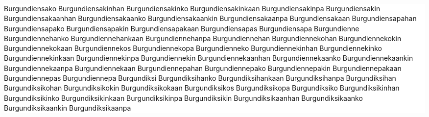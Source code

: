 Burgundiensako
Burgundiensakinhan
Burgundiensakinko
Burgundiensakinkaan
Burgundiensakinpa
Burgundiensakin
Burgundiensakaanhan
Burgundiensakaanko
Burgundiensakaankin
Burgundiensakaanpa
Burgundiensakaan
Burgundiensapahan
Burgundiensapako
Burgundiensapakin
Burgundiensapakaan
Burgundiensapas
Burgundiensapa
Burgundienne
Burgundiennehanko
Burgundiennehankaan
Burgundiennehanpa
Burgundiennehan
Burgundiennekohan
Burgundiennekokin
Burgundiennekokaan
Burgundiennekos
Burgundiennekopa
Burgundienneko
Burgundiennekinhan
Burgundiennekinko
Burgundiennekinkaan
Burgundiennekinpa
Burgundiennekin
Burgundiennekaanhan
Burgundiennekaanko
Burgundiennekaankin
Burgundiennekaanpa
Burgundiennekaan
Burgundiennepahan
Burgundiennepako
Burgundiennepakin
Burgundiennepakaan
Burgundiennepas
Burgundiennepa
Burgundiksi
Burgundiksihanko
Burgundiksihankaan
Burgundiksihanpa
Burgundiksihan
Burgundiksikohan
Burgundiksikokin
Burgundiksikokaan
Burgundiksikos
Burgundiksikopa
Burgundiksiko
Burgundiksikinhan
Burgundiksikinko
Burgundiksikinkaan
Burgundiksikinpa
Burgundiksikin
Burgundiksikaanhan
Burgundiksikaanko
Burgundiksikaankin
Burgundiksikaanpa